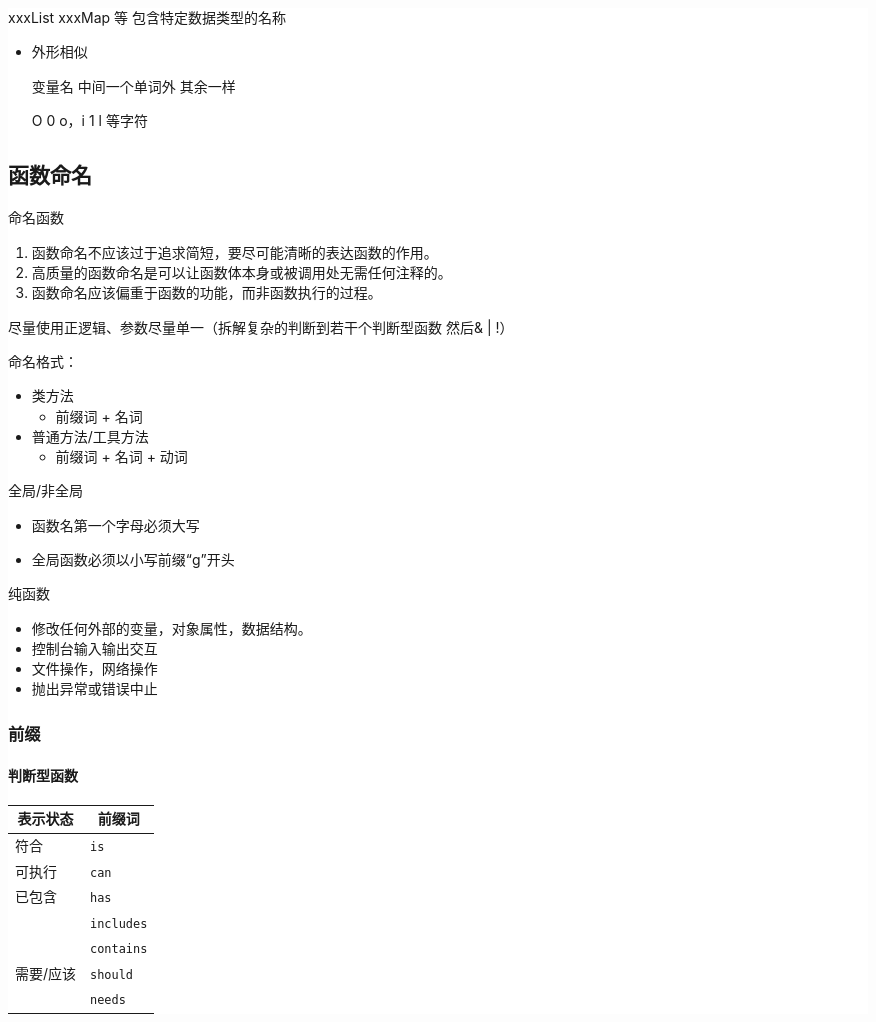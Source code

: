   xxxList  xxxMap 等 包含特定数据类型的名称

- 外形相似

  变量名 中间一个单词外 其余一样

  O 0 o，i 1 l 等字符



## 函数命名

命名函数

1. 函数命名不应该过于追求简短，要尽可能清晰的表达函数的作用。
2. 高质量的函数命名是可以让函数体本身或被调用处无需任何注释的。
3. 函数命名应该偏重于函数的功能，而非函数执行的过程。

尽量使用正逻辑、参数尽量单一（拆解复杂的判断到若干个判断型函数 然后& | !）

命名格式：

- 类方法
  - 前缀词 + 名词 
- 普通方法/工具方法
  - 前缀词 + 名词 + 动词

全局/非全局

- 函数名第一个字母必须大写

- 全局函数必须以小写前缀“g”开头

纯函数

- 修改任何外部的变量，对象属性，数据结构。
- 控制台输入输出交互
- 文件操作，网络操作
- 抛出异常或错误中止





### 前缀

#### 判断型函数

| 表示状态  | 前缀词     |
| --------- | ---------- |
| 符合      | `is`       |
| 可执行    | `can`      |
| 已包含    | `has`      |
|           | `includes` |
|           | `contains` |
| 需要/应该 | `should`   |
|           | `needs`    |
